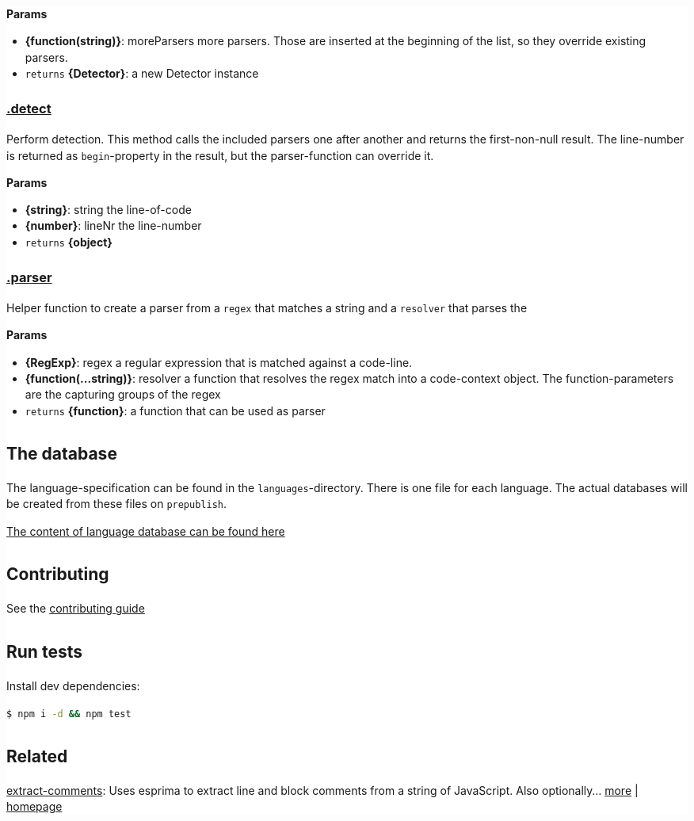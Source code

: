 **Params**

* **{function(string)}**: moreParsers more parsers. Those are inserted at the beginning of the list, so they override existing parsers.
* `returns` **{Detector}**: a new Detector instance

### [.detect](lib/detector.js#L40)

Perform detection. This method calls the included parsers one after another
and returns the first-non-null result. The line-number is returned
as `begin`-property in the result, but the parser-function can override it.

**Params**

* **{string}**: string the line-of-code
* **{number}**: lineNr the line-number
* `returns` **{object}**

### [.parser](lib/detector.js#L62)

Helper function to create a parser from a `regex` that matches a string
and a `resolver` that parses the

**Params**

* **{RegExp}**: regex a regular expression that is matched against a code-line.
* **{function(...string)}**: resolver a function that resolves the regex match into a code-context object. The function-parameters are the capturing groups of the regex
* `returns` **{function}**: a function that can be used as parser

## The database

The language-specification can be found in the
`languages`-directory. There is one file
for each language. The actual databases will be
created from these files on `prepublish`.

[The content of language database can be found here](docs/languages.md)

## Contributing

See the [contributing guide](docs/contributing.md)

## Run tests

Install dev dependencies:

```sh
$ npm i -d && npm test
```

## Related

[extract-comments](https://www.npmjs.com/package/extract-comments): Uses esprima to extract line and block comments from a string of JavaScript. Also optionally… [more](https://www.npmjs.com/package/extract-comments) | [homepage](https://github.com/jonschlinkert/extract-comments)
